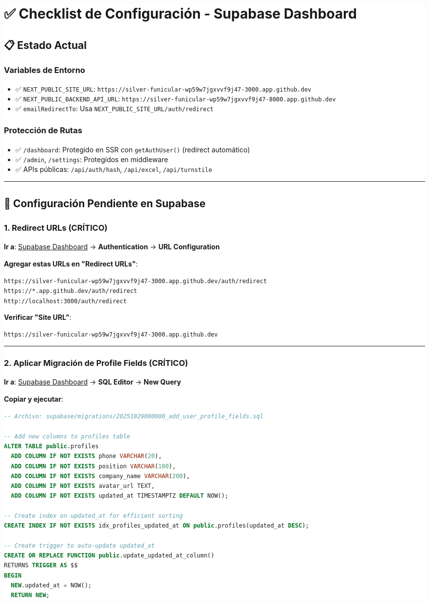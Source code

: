 # ✅ Checklist de Configuración - Supabase Dashboard

## 📋 Estado Actual

### Variables de Entorno
- ✅ `NEXT_PUBLIC_SITE_URL`: `https://silver-funicular-wp59w7jgxvvf9j47-3000.app.github.dev`
- ✅ `NEXT_PUBLIC_BACKEND_API_URL`: `https://silver-funicular-wp59w7jgxvvf9j47-8000.app.github.dev`
- ✅ `emailRedirectTo`: Usa `NEXT_PUBLIC_SITE_URL/auth/redirect`

### Protección de Rutas
- ✅ `/dashboard`: Protegido en SSR con `getAuthUser()` (redirect automático)
- ✅ `/admin`, `/settings`: Protegidos en middleware
- ✅ APIs públicas: `/api/auth/hash`, `/api/excel`, `/api/turnstile`

---

## 🔧 Configuración Pendiente en Supabase

### 1. Redirect URLs (CRÍTICO)

**Ir a**: [Supabase Dashboard](https://supabase.com/dashboard/project/jhjlxjaicjorzeaqdbsv) → **Authentication** → **URL Configuration**

**Agregar estas URLs en "Redirect URLs"**:

```
https://silver-funicular-wp59w7jgxvvf9j47-3000.app.github.dev/auth/redirect
https://*.app.github.dev/auth/redirect
http://localhost:3000/auth/redirect
```

**Verificar "Site URL"**:
```
https://silver-funicular-wp59w7jgxvvf9j47-3000.app.github.dev
```

---

### 2. Aplicar Migración de Profile Fields (CRÍTICO)

**Ir a**: [Supabase Dashboard](https://supabase.com/dashboard/project/jhjlxjaicjorzeaqdbsv) → **SQL Editor** → **New Query**

**Copiar y ejecutar**:
```sql
-- Archivo: supabase/migrations/20251029000000_add_user_profile_fields.sql

-- Add new columns to profiles table
ALTER TABLE public.profiles
  ADD COLUMN IF NOT EXISTS phone VARCHAR(20),
  ADD COLUMN IF NOT EXISTS position VARCHAR(100),
  ADD COLUMN IF NOT EXISTS company_name VARCHAR(200),
  ADD COLUMN IF NOT EXISTS avatar_url TEXT,
  ADD COLUMN IF NOT EXISTS updated_at TIMESTAMPTZ DEFAULT NOW();

-- Create index on updated_at for efficient sorting
CREATE INDEX IF NOT EXISTS idx_profiles_updated_at ON public.profiles(updated_at DESC);

-- Create trigger to auto-update updated_at
CREATE OR REPLACE FUNCTION public.update_updated_at_column()
RETURNS TRIGGER AS $$
BEGIN
  NEW.updated_at = NOW();
  RETURN NEW;
```